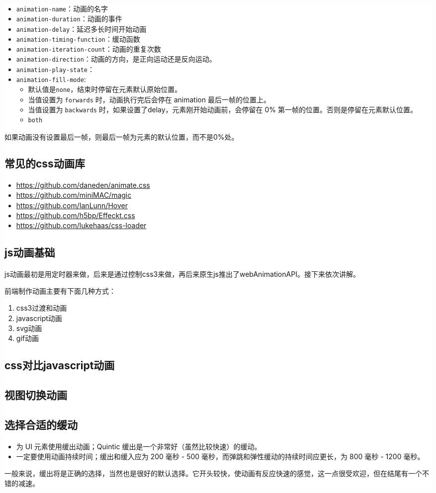 - `animation-name`：动画的名字
- `animation-duration`：动画的事件
- `animation-delay`：延迟多长时间开始动画
- `animation-timing-function`：缓动函数
- `animation-iteration-count`：动画的重复次数
- `animation-direction`：动画的方向，是正向运动还是反向运动。
- `animation-play-state`：
- `animation-fill-mode`:
    - 默认值是`none`，结束时停留在元素默认原始位置。
    - 当值设置为 `forwards` 时，动画执行完后会停在 animation 最后一帧的位置上。
    - 当值设置为 `backwards` 时，如果设置了delay，元素刚开始动画前，会停留在 0% 第一帧的位置。否则是停留在元素默认位置。
    - `both`

如果动画没有设置最后一帧，则最后一帧为元素的默认位置，而不是0%处。




## 常见的css动画库

- https://github.com/daneden/animate.css
- https://github.com/miniMAC/magic
- https://github.com/IanLunn/Hover
- https://github.com/h5bp/Effeckt.css
- https://github.com/lukehaas/css-loader

## js动画基础

js动画最初是用定时器来做，后来是通过控制css3来做，再后来原生js推出了webAnimationAPI。接下来依次讲解。

前端制作动画主要有下面几种方式：

1. css3过渡和动画
2. javascript动画
3. svg动画
4. gif动画




## css对比javascript动画






## 视图切换动画

## 选择合适的缓动

- 为 UI 元素使用缓出动画；Quintic 缓出是一个非常好（虽然比较快速）的缓动。
- 一定要使用动画持续时间；缓出和缓入应为 200 毫秒 - 500 毫秒，而弹跳和弹性缓动的持续时间应更长，为 800 毫秒 - 1200 毫秒。

一般来说，缓出将是正确的选择，当然也是很好的默认选择。它开头较快，使动画有反应快速的感觉，这一点很受欢迎，但在结尾有一个不错的减速。

